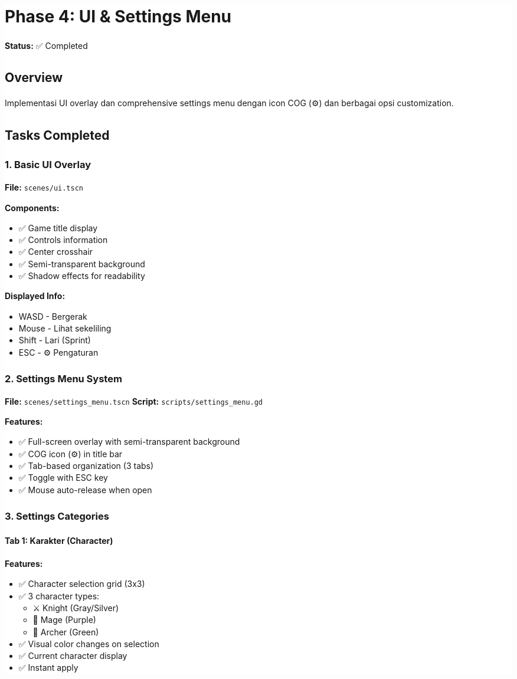 # Phase 4: UI & Settings Menu

**Status:** ✅ Completed

## Overview
Implementasi UI overlay dan comprehensive settings menu dengan icon COG (⚙️) dan berbagai opsi customization.

## Tasks Completed

### 1. Basic UI Overlay
**File:** `scenes/ui.tscn`

**Components:**
- ✅ Game title display
- ✅ Controls information
- ✅ Center crosshair
- ✅ Semi-transparent background
- ✅ Shadow effects for readability

**Displayed Info:**
- WASD - Bergerak
- Mouse - Lihat sekeliling
- Shift - Lari (Sprint)
- ESC - ⚙️ Pengaturan

### 2. Settings Menu System
**File:** `scenes/settings_menu.tscn`
**Script:** `scripts/settings_menu.gd`

**Features:**
- ✅ Full-screen overlay with semi-transparent background
- ✅ COG icon (⚙️) in title bar
- ✅ Tab-based organization (3 tabs)
- ✅ Toggle with ESC key
- ✅ Mouse auto-release when open

### 3. Settings Categories

#### Tab 1: Karakter (Character)
**Features:**
- ✅ Character selection grid (3x3)
- ✅ 3 character types:
  - ⚔️ Knight (Gray/Silver)
  - 🔮 Mage (Purple)
  - 🏹 Archer (Green)
- ✅ Visual color changes on selection
- ✅ Current character display
- ✅ Instant apply
